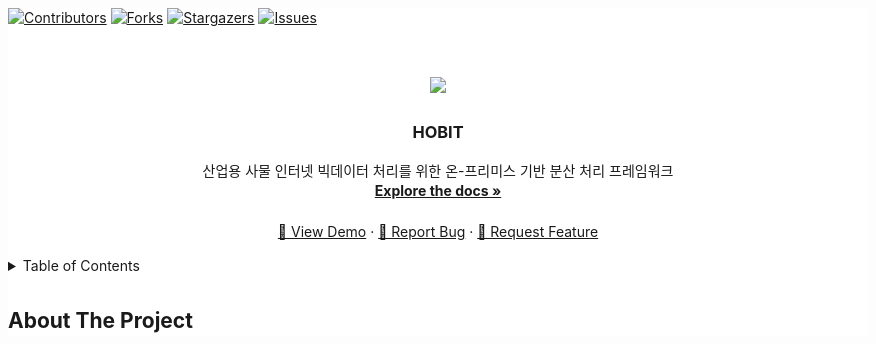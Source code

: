 



<a name="readme-top"></a>






[![Contributors][contributors-shield]][contributors-url]
[![Forks][forks-shield]][forks-url]
[![Stargazers][stars-shield]][stars-url]
[![Issues][issues-shield]][issues-url]





<br />
<div align="center">
    <p align="center">
    <img src="https://github.com/blueberry0814/hobitfront_jiye/assets/155938701/512f8d1d-408f-4cdb-b9ff-1b319caa0b65" width="70%">
    <p/>

  <h3 align="center">HOBIT</h3>

  <p align="center">
    산업용 사물 인터넷 빅데이터 처리를 위한 온-프리미스 기반 분산 처리 프레임워크
    <br />
    <a href="#getting-started"><strong>Explore the docs »</strong></a>
    <br />
    <br />
    <a href="https://github.com/othneildrew/Best-README-Template">🎥 View Demo</a>
    ·
    <a href="https://github.com/othneildrew/Best-README-Template/issues/new?labels=bug&template=bug-report---.md">🐞 Report Bug</a>
    ·
    <a href="https://github.com/othneildrew/Best-README-Template/issues/new?labels=enhancement&template=feature-request---.md">💬 Request Feature</a>
  </p>
</div>




<details><summary>Table of Contents</summary></details>




## About The Project

<p>

[contributors-shield]: https://img.shields.io/github/contributors/othneildrew/Best-README-Template.svg?style=for-the-badge
[contributors-url]: https://github.com/othneildrew/Best-README-Template/graphs/contributors
[forks-shield]: https://img.shields.io/github/forks/othneildrew/Best-README-Template.svg?style=for-the-badge
[forks-url]: https://github.com/othneildrew/Best-README-Template/network/members
[stars-shield]: https://img.shields.io/github/stars/othneildrew/Best-README-Template.svg?style=for-the-badge
[stars-url]: https://github.com/othneildrew/Best-README-Template/stargazers
[issues-shield]: https://img.shields.io/github/issues/othneildrew/Best-README-Template.svg?style=for-the-badge
[issues-url]: https://github.com/othneildrew/Best-README-Template/issues
[license-shield]: https://img.shields.io/github/license/othneildrew/Best-README-Template.svg?style=for-the-badge
[license-url]: https://github.com/othneildrew/Best-README-Template/blob/master/LICENSE.txt
[linkedin-shield]: https://img.shields.io/badge/-LinkedIn-black.svg?style=for-the-badge&logo=linkedin&colorB=555
[linkedin-url]: https://linkedin.com/in/othneildrew
[product-screenshot]: images/screenshot.png
[Next.js]: https://img.shields.io/badge/next.js-000000?style=for-the-badge&logo=nextdotjs&logoColor=white
[Next-url]: https://nextjs.org/
[React.js]: https://img.shields.io/badge/React-20232A?style=for-the-badge&logo=react&logoColor=61DAFB
[React-url]: https://reactjs.org/
[Vue.js]: https://img.shields.io/badge/Vue.js-35495E?style=for-the-badge&logo=vuedotjs&logoColor=4FC08D
[Vue-url]: https://vuejs.org/
[Angular.io]: https://img.shields.io/badge/Angular-DD0031?style=for-the-badge&logo=angular&logoColor=white
[Angular-url]: https://angular.io/
[Svelte.dev]: https://img.shields.io/badge/Svelte-4A4A55?style=for-the-badge&logo=svelte&logoColor=FF3E00
[Svelte-url]: https://svelte.dev/
[Laravel.com]: https://img.shields.io/badge/Laravel-FF2D20?style=for-the-badge&logo=laravel&logoColor=white
[Laravel-url]: https://laravel.com
[Bootstrap.com]: https://img.shields.io/badge/Bootstrap-563D7C?style=for-the-badge&logo=bootstrap&logoColor=white
[Bootstrap-url]: https://getbootstrap.com
[JQuery.com]: https://img.shields.io/badge/jQuery-0769AD?style=for-the-badge&logo=jquery&logoColor=white
[JQuery-url]: https://jquery.com 
[contributors-shield]: https://img.shields.io/github/contributors/noFlowWater/signage_solution.svg?style=for-the-badge
[contributors-url]: https://github.com/noFlowWater/signage_solution/graphs/contributors
[forks-shield]: https://img.shields.io/github/forks/noFlowWater/signage_solution.svg?style=for-the-badge
[forks-url]: https://github.com/noFlowWater/signage_solution/network/members
[stars-shield]: https://img.shields.io/github/stars/noFlowWater/signage_solution.svg?style=for-the-badge
[stars-url]: https://github.com/noFlowWater/signage_solution/stargazers
[issues-shield]: https://img.shields.io/github/issues/noFlowWater/signage_solution.svg?style=for-the-badge
[issues-url]: https://github.com/noFlowWater/signage_solution/issues
[license-shield]: https://img.shields.io/github/license/noFlowWater/signage_solution.svg?style=for-the-badge
[license-url]: https://github.com/noFlowWater/signage_solution/blob/master/LICENSE.txt
[React.js]: https://img.shields.io/badge/React-61DAFB?style=for-the-badge&logo=react&logoColor=000
[React-url]: https://reactjs.org/
[Bootstrap.com]: https://img.shields.io/badge/Bootstrap-563D7C?style=for-the-badge&logo=bootstrap&logoColor=white
[Bootstrap-url]: https://getbootstrap.com
[Figma]: https://img.shields.io/badge/Figma-F24E1E?style=for-the-badge&logo=figma&logoColor=fff
[Figma-url]: https://www.figma.com/
[Flask]: https://img.shields.io/badge/Flask-000?style=for-the-badge&logo=flask&logoColor=fff
[Flask-url]: https://flask.palletsprojects.com/en/3.0.x/
[Nodejs]: https://img.shields.io/badge/Node.js-393?style=for-the-badge&logo=nodedotjs&logoColor=fff
[Nodejs-url]: https://nodejs.org/en
[Prisma]: https://img.shields.io/badge/Prisma-2D3748?style=for-the-badge&logo=prisma&logoColor=fff
[Prisma-url]: https://www.prisma.io/
[OpenCV]: https://img.shields.io/badge/OpenCV-5C3EE8?style=for-the-badge&logo=opencv&logoColor=fff
[OpenCV-url]: https://opencv.org/
[Socket.io]: https://img.shields.io/badge/Socket.io-010101?style=for-the-badge&logo=socketdotio&logoColor=fff
[Socket.io-url]: https://socket.io/
[npm]: https://img.shields.io/badge/npm-CB3837?style=for-the-badge&logo=npm&logoColor=fff
[npm-url]: https://www.npmjs.com/
[MySQL]: https://img.shields.io/badge/MySQL-4479A1?style=for-the-badge&logo=mysql&logoColor=fff
[MySQL-url]: https://www.mysql.com/
[Python.org]: https://img.shields.io/badge/Python-3776AB?style=for-the-badge&logo=python&logoColor=white
[Python-url]: https://www.python.org/
[JavaScript.js]: https://img.shields.io/badge/JavaScript-F7DF1E?style=for-the-badge&logo=javascript&logoColor=black
[JavaScript-url]: https://developer.mozilla.org/ko/docs/Learn/JavaScript
[LG]: https://img.shields.io/badge/webOS-A50034?style=for-the-badge&logo=lg&logoColor=fff
[LG-url]: https://www.webosose.org/
[Raspberry]: https://img.shields.io/badge/Raspberry%20Pi-A22846?style=for-the-badge&logo=raspberrypi&logoColor=fff
[Raspberry-url]: https://www.raspberrypi.com/
[macOS]: https://img.shields.io/badge/macOS-000?style=for-the-badge&logo=macOS&logoColor=fff
[macOS-url]: https://support.apple.com/ko-kr/macOS